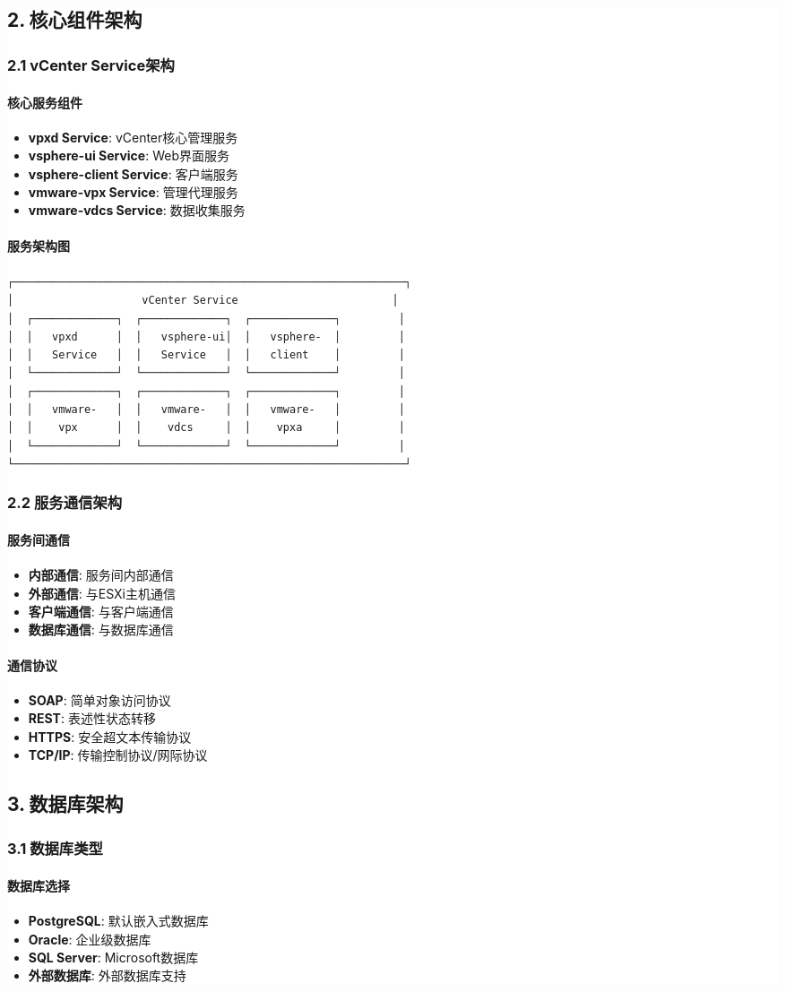 ## 2. 核心组件架构

### 2.1 vCenter Service架构

#### 核心服务组件

- **vpxd Service**: vCenter核心管理服务
- **vsphere-ui Service**: Web界面服务
- **vsphere-client Service**: 客户端服务
- **vmware-vpx Service**: 管理代理服务
- **vmware-vdcs Service**: 数据收集服务

#### 服务架构图

```text
┌─────────────────────────────────────────────────────────────┐
│                    vCenter Service                        │
│  ┌─────────────┐  ┌─────────────┐  ┌─────────────┐         │
│  │   vpxd      │  │   vsphere-ui│  │   vsphere-  │         │
│  │   Service   │  │   Service   │  │   client    │         │
│  └─────────────┘  └─────────────┘  └─────────────┘         │
│  ┌─────────────┐  ┌─────────────┐  ┌─────────────┐         │
│  │   vmware-   │  │   vmware-   │  │   vmware-   │         │
│  │    vpx      │  │    vdcs     │  │    vpxa     │         │
│  └─────────────┘  └─────────────┘  └─────────────┘         │
└─────────────────────────────────────────────────────────────┘
```

### 2.2 服务通信架构

#### 服务间通信

- **内部通信**: 服务间内部通信
- **外部通信**: 与ESXi主机通信
- **客户端通信**: 与客户端通信
- **数据库通信**: 与数据库通信

#### 通信协议

- **SOAP**: 简单对象访问协议
- **REST**: 表述性状态转移
- **HTTPS**: 安全超文本传输协议
- **TCP/IP**: 传输控制协议/网际协议

## 3. 数据库架构

### 3.1 数据库类型

#### 数据库选择

- **PostgreSQL**: 默认嵌入式数据库
- **Oracle**: 企业级数据库
- **SQL Server**: Microsoft数据库
- **外部数据库**: 外部数据库支持
